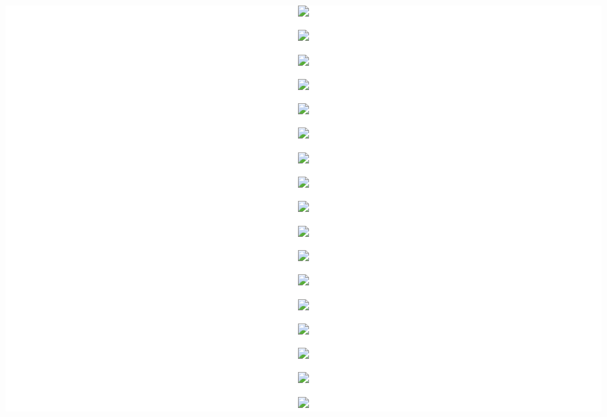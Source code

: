 </p>
<p align="center">
  <img src="https://irregular-memories-middle.pages.dev/Photos/军训照片/IMG_404.jpg" width="90%">
</p>
<p align="center">
  <img src="https://irregular-memories-middle.pages.dev/Photos/军训照片/IMG_405.jpg" width="90%">
</p>
<p align="center">
  <img src="https://irregular-memories-middle.pages.dev/Photos/军训照片/IMG_406.jpg" width="90%">
</p>
<p align="center">
  <img src="https://irregular-memories-middle.pages.dev/Photos/军训照片/IMG_407.jpg" width="90%">
</p>
<p align="center">
  <img src="https://irregular-memories-middle.pages.dev/Photos/军训照片/IMG_408.jpg" width="90%">
</p>
<p align="center">
  <img src="https://irregular-memories-middle.pages.dev/Photos/军训照片/IMG_409.jpg" width="90%">
</p>
<p align="center">
  <img src="https://irregular-memories-middle.pages.dev/Photos/军训照片/IMG_410.jpg" width="90%">
</p>
<p align="center">
  <img src="https://irregular-memories-middle.pages.dev/Photos/军训照片/IMG_411.jpg" width="90%">
</p>
<p align="center">
  <img src="https://irregular-memories-middle.pages.dev/Photos/军训照片/IMG_412.jpg" width="90%">
</p>
<p align="center">
  <img src="https://irregular-memories-middle.pages.dev/Photos/军训照片/IMG_413.jpg" width="90%">
</p>
<p align="center">
  <img src="https://irregular-memories-middle.pages.dev/Photos/军训照片/IMG_414.jpg" width="90%">
</p>
<p align="center">
  <img src="https://irregular-memories-middle.pages.dev/Photos/军训照片/IMG_415.jpg" width="90%">
</p>
<p align="center">
  <img src="https://irregular-memories-middle.pages.dev/Photos/军训照片/IMG_416.jpg" width="90%">
</p>
<p align="center">
  <img src="https://irregular-memories-middle.pages.dev/Photos/军训照片/IMG_417.jpg" width="90%">
</p>
<p align="center">
  <img src="https://irregular-memories-middle.pages.dev/Photos/军训照片/IMG_418.jpg" width="90%">
</p>
<p align="center">
  <img src="https://irregular-memories-middle.pages.dev/Photos/军训照片/IMG_419.jpg" width="90%">
</p>
<p align="center">
  <img src="https://irregular-memories-middle.pages.dev/Photos/军训照片/IMG_420.jpg" width="90%">
</p>
<p align="center">
